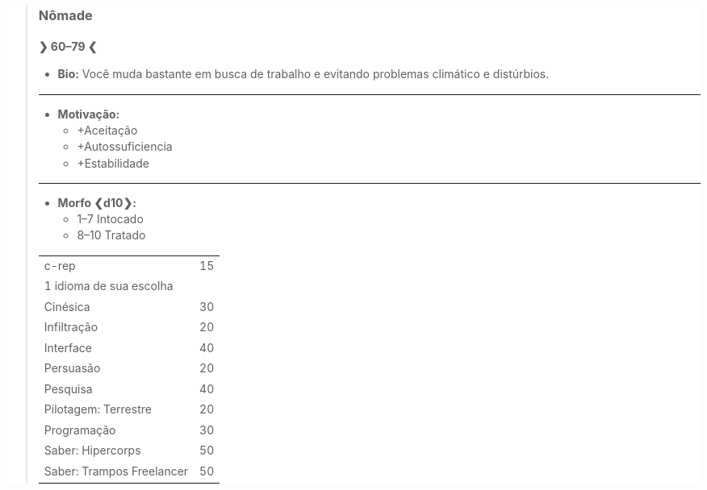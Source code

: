 
<blockquote class="header-bg smart-columns">
<div class="stat-list title-margin">
<div class="line-spread heading">

### Nômade

<div class="no-wrap large-text">

**❯ 60–79 ❮**

</div></div>

- **Bio:** Você muda bastante em busca de trabalho e evitando problemas climático e distúrbios.

---

- **Motivação:**
  - +Aceitação
  - +Autossuficiencia
  - +Estabilidade

---

- **Morfo ❮d10❯:**
  - 1–7 Intocado
  - 8–10 Tratado

</div><div>



|                                                        |    |
|:------------------------------------------------------ | --:|
| c-rep                                                  | 15 |
| 1 idioma de sua escolha   |    |
| Cinésica                            | 30 |
| Infiltração                                  | 20 |
| Interface                                              | 40 |
| Persuasão                                              | 20 |
| Pesquisa                                               | 40 |
| Pilotagem: Terrestre                                   | 20 |
| Programação                                            | 30 |
| Saber: Hipercorps                   | 50 |
| Saber: Trampos Freelancer                    | 50 |

</div>
</blockquote>

